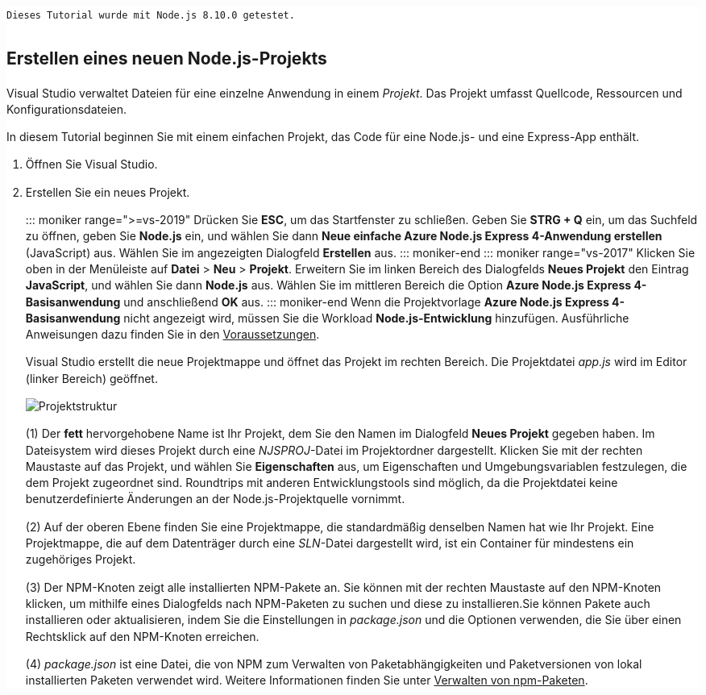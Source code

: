     Dieses Tutorial wurde mit Node.js 8.10.0 getestet.

## <a name="create-a-new-nodejs-project"></a>Erstellen eines neuen Node.js-Projekts

Visual Studio verwaltet Dateien für eine einzelne Anwendung in einem *Projekt*. Das Projekt umfasst Quellcode, Ressourcen und Konfigurationsdateien.

In diesem Tutorial beginnen Sie mit einem einfachen Projekt, das Code für eine Node.js- und eine Express-App enthält.

1. Öffnen Sie Visual Studio.

1. Erstellen Sie ein neues Projekt.

    ::: moniker range=">=vs-2019"
    Drücken Sie **ESC**, um das Startfenster zu schließen. Geben Sie **STRG + Q** ein, um das Suchfeld zu öffnen, geben Sie **Node.js** ein, und wählen Sie dann **Neue einfache Azure Node.js Express 4-Anwendung erstellen** (JavaScript) aus. Wählen Sie im angezeigten Dialogfeld **Erstellen** aus.
    ::: moniker-end
    ::: moniker range="vs-2017"
    Klicken Sie oben in der Menüleiste auf **Datei** > **Neu** > **Projekt**. Erweitern Sie im linken Bereich des Dialogfelds **Neues Projekt** den Eintrag **JavaScript**, und wählen Sie dann **Node.js** aus. Wählen Sie im mittleren Bereich die Option **Azure Node.js Express 4-Basisanwendung** und anschließend **OK** aus.
    ::: moniker-end
    Wenn die Projektvorlage **Azure Node.js Express 4-Basisanwendung** nicht angezeigt wird, müssen Sie die Workload **Node.js-Entwicklung** hinzufügen. Ausführliche Anweisungen dazu finden Sie in den [Voraussetzungen](#prerequisites).

    Visual Studio erstellt die neue Projektmappe und öffnet das Projekt im rechten Bereich. Die Projektdatei *app.js* wird im Editor (linker Bereich) geöffnet.

    ![Projektstruktur](../javascript/media/tutorial-project-structure.png)

    (1) Der **fett** hervorgehobene Name ist Ihr Projekt, dem Sie den Namen im Dialogfeld **Neues Projekt** gegeben haben. Im Dateisystem wird dieses Projekt durch eine *NJSPROJ*-Datei im Projektordner dargestellt. Klicken Sie mit der rechten Maustaste auf das Projekt, und wählen Sie **Eigenschaften** aus, um Eigenschaften und Umgebungsvariablen festzulegen, die dem Projekt zugeordnet sind. Roundtrips mit anderen Entwicklungstools sind möglich, da die Projektdatei keine benutzerdefinierte Änderungen an der Node.js-Projektquelle vornimmt.

    (2) Auf der oberen Ebene finden Sie eine Projektmappe, die standardmäßig denselben Namen hat wie Ihr Projekt. Eine Projektmappe, die auf dem Datenträger durch eine *SLN*-Datei dargestellt wird, ist ein Container für mindestens ein zugehöriges Projekt.

    (3) Der NPM-Knoten zeigt alle installierten NPM-Pakete an. Sie können mit der rechten Maustaste auf den NPM-Knoten klicken, um mithilfe eines Dialogfelds nach NPM-Paketen zu suchen und diese zu installieren.Sie können Pakete auch installieren oder aktualisieren, indem Sie die Einstellungen in *package.json* und die Optionen verwenden, die Sie über einen Rechtsklick auf den NPM-Knoten erreichen.

    (4) *package.json* ist eine Datei, die von NPM zum Verwalten von Paketabhängigkeiten und Paketversionen von lokal installierten Paketen verwendet wird. Weitere Informationen finden Sie unter [Verwalten von npm-Paketen](../javascript/npm-package-management.md).
